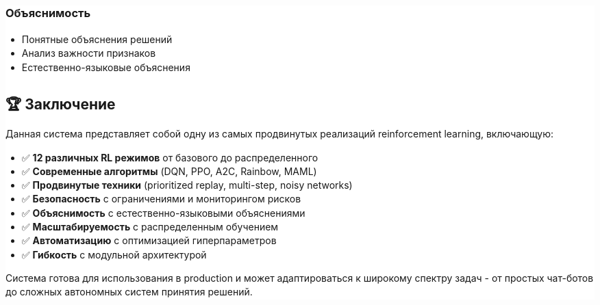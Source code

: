 ### Объяснимость
- Понятные объяснения решений
- Анализ важности признаков
- Естественно-языковые объяснения

## 🏆 Заключение

Данная система представляет собой одну из самых продвинутых реализаций reinforcement learning, включающую:

- ✅ **12 различных RL режимов** от базового до распределенного
- ✅ **Современные алгоритмы** (DQN, PPO, A2C, Rainbow, MAML)
- ✅ **Продвинутые техники** (prioritized replay, multi-step, noisy networks)
- ✅ **Безопасность** с ограничениями и мониторингом рисков
- ✅ **Объяснимость** с естественно-языковыми объяснениями
- ✅ **Масштабируемость** с распределенным обучением
- ✅ **Автоматизацию** с оптимизацией гиперпараметров
- ✅ **Гибкость** с модульной архитектурой

Система готова для использования в production и может адаптироваться к широкому спектру задач - от простых чат-ботов до сложных автономных систем принятия решений.

